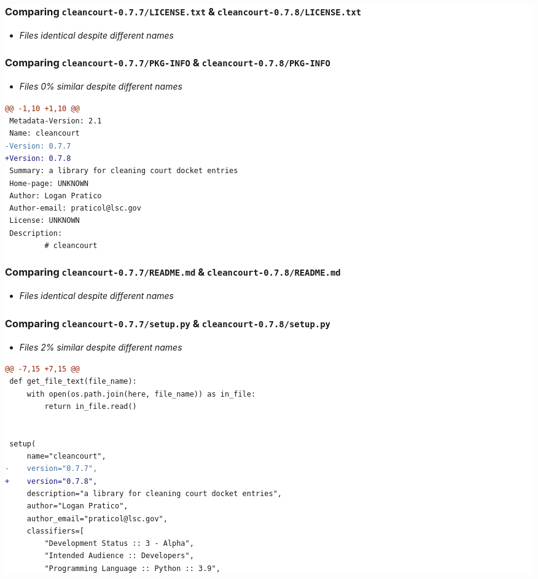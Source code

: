 
### Comparing `cleancourt-0.7.7/LICENSE.txt` & `cleancourt-0.7.8/LICENSE.txt`

 * *Files identical despite different names*

### Comparing `cleancourt-0.7.7/PKG-INFO` & `cleancourt-0.7.8/PKG-INFO`

 * *Files 0% similar despite different names*

```diff
@@ -1,10 +1,10 @@
 Metadata-Version: 2.1
 Name: cleancourt
-Version: 0.7.7
+Version: 0.7.8
 Summary: a library for cleaning court docket entries
 Home-page: UNKNOWN
 Author: Logan Pratico
 Author-email: praticol@lsc.gov
 License: UNKNOWN
 Description: 
         # cleancourt
```

### Comparing `cleancourt-0.7.7/README.md` & `cleancourt-0.7.8/README.md`

 * *Files identical despite different names*

### Comparing `cleancourt-0.7.7/setup.py` & `cleancourt-0.7.8/setup.py`

 * *Files 2% similar despite different names*

```diff
@@ -7,15 +7,15 @@
 def get_file_text(file_name):
     with open(os.path.join(here, file_name)) as in_file:
         return in_file.read()
 
 
 setup(
     name="cleancourt",
-    version="0.7.7",
+    version="0.7.8",
     description="a library for cleaning court docket entries",
     author="Logan Pratico",
     author_email="praticol@lsc.gov",
     classifiers=[
         "Development Status :: 3 - Alpha",
         "Intended Audience :: Developers",
         "Programming Language :: Python :: 3.9",
```
